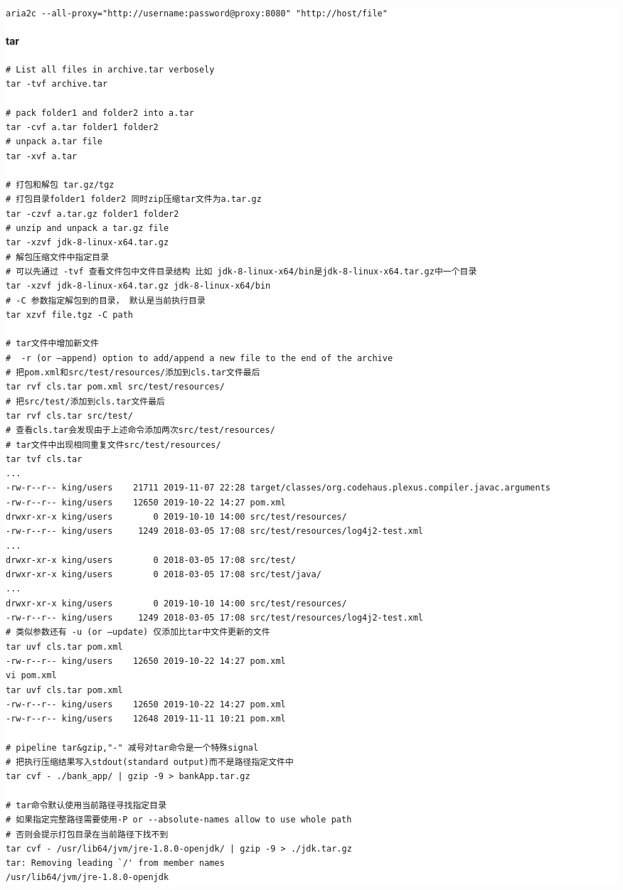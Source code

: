 ```console
aria2c --all-proxy="http://username:password@proxy:8080" "http://host/file"
```

#### tar
```console
# List all files in archive.tar verbosely
tar -tvf archive.tar

# pack folder1 and folder2 into a.tar
tar -cvf a.tar folder1 folder2   
# unpack a.tar file
tar -xvf a.tar

# 打包和解包 tar.gz/tgz 
# 打包目录folder1 folder2 同时zip压缩tar文件为a.tar.gz
tar -czvf a.tar.gz folder1 folder2   
# unzip and unpack a tar.gz file
tar -xzvf jdk-8-linux-x64.tar.gz
# 解包压缩文件中指定目录 
# 可以先通过 -tvf 查看文件包中文件目录结构 比如 jdk-8-linux-x64/bin是jdk-8-linux-x64.tar.gz中一个目录
tar -xzvf jdk-8-linux-x64.tar.gz jdk-8-linux-x64/bin
# -C 参数指定解包到的目录， 默认是当前执行目录
tar xzvf file.tgz -C path

# tar文件中增加新文件
#  -r (or –append) option to add/append a new file to the end of the archive
# 把pom.xml和src/test/resources/添加到cls.tar文件最后
tar rvf cls.tar pom.xml src/test/resources/
# 把src/test/添加到cls.tar文件最后
tar rvf cls.tar src/test/
# 查看cls.tar会发现由于上述命令添加两次src/test/resources/
# tar文件中出现相同重复文件src/test/resources/
tar tvf cls.tar
...
-rw-r--r-- king/users    21711 2019-11-07 22:28 target/classes/org.codehaus.plexus.compiler.javac.arguments
-rw-r--r-- king/users    12650 2019-10-22 14:27 pom.xml
drwxr-xr-x king/users        0 2019-10-10 14:00 src/test/resources/
-rw-r--r-- king/users     1249 2018-03-05 17:08 src/test/resources/log4j2-test.xml
...
drwxr-xr-x king/users        0 2018-03-05 17:08 src/test/
drwxr-xr-x king/users        0 2018-03-05 17:08 src/test/java/
...
drwxr-xr-x king/users        0 2019-10-10 14:00 src/test/resources/
-rw-r--r-- king/users     1249 2018-03-05 17:08 src/test/resources/log4j2-test.xml
# 类似参数还有 -u (or –update) 仅添加比tar中文件更新的文件
tar uvf cls.tar pom.xml
-rw-r--r-- king/users    12650 2019-10-22 14:27 pom.xml
vi pom.xml
tar uvf cls.tar pom.xml
-rw-r--r-- king/users    12650 2019-10-22 14:27 pom.xml
-rw-r--r-- king/users    12648 2019-11-11 10:21 pom.xml

# pipeline tar&gzip,"-" 减号对tar命令是一个特殊signal
# 把执行压缩结果写入stdout(standard output)而不是路径指定文件中
tar cvf - ./bank_app/ | gzip -9 > bankApp.tar.gz  

# tar命令默认使用当前路径寻找指定目录
# 如果指定完整路径需要使用-P or --absolute-names allow to use whole path
# 否则会提示打包目录在当前路径下找不到
tar cvf - /usr/lib64/jvm/jre-1.8.0-openjdk/ | gzip -9 > ./jdk.tar.gz
tar: Removing leading `/' from member names
/usr/lib64/jvm/jre-1.8.0-openjdk
```